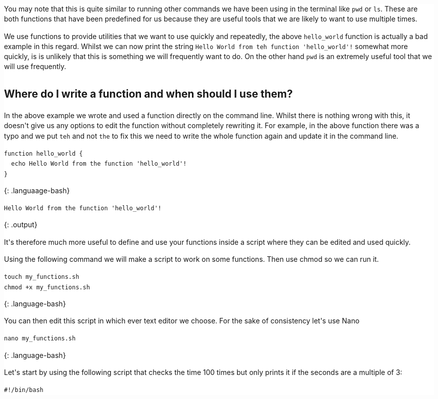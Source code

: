 You may note that this is quite similar to running other commands we have been using in the terminal like ```pwd``` or
```ls```. These are both functions that have been predefined for us because they are useful tools that we are likely to
want to use multiple times.

We use functions to provide utilities that we want to use quickly and repeatedly, the above ```hello_world``` function
is actually a bad example in this regard. Whilst we can now print the string
```Hello World from teh function 'hello_world'!``` somewhat more quickly, is is unlikely that this is something we will
frequently want to do. On the other hand ```pwd``` is an extremely useful tool that we will use frequently.

## Where do I write a function and when should I use them?
In the above example we wrote and used a function directly on the command line. Whilst there is nothing wrong with this,
it doesn't give us any options to edit the function without completely rewriting it. For example, in the above function
there was a typo and we put ```teh``` and not ```the``` to fix this we need to write the whole function again and update
it in the command line.

```
function hello_world {
  echo Hello World from the function 'hello_world'!
}
```
{: .languaage-bash}

```
Hello World from the function 'hello_world'!
```
{: .output}

It's therefore much more useful to define and use your functions inside a script where they can be edited and
used quickly.

Using the following command we will make a script to work on some functions. Then use chmod so we can run it.
```
touch my_functions.sh
chmod +x my_functions.sh
```
{: .language-bash}

You can then edit this script in which ever text editor we choose. For the sake of consistency let's use Nano
```
nano my_functions.sh
```
{: .language-bash}

Let's start by using the following script that checks the time 100 times but only prints it if the seconds are a
multiple of 3:

```
#!/bin/bash
